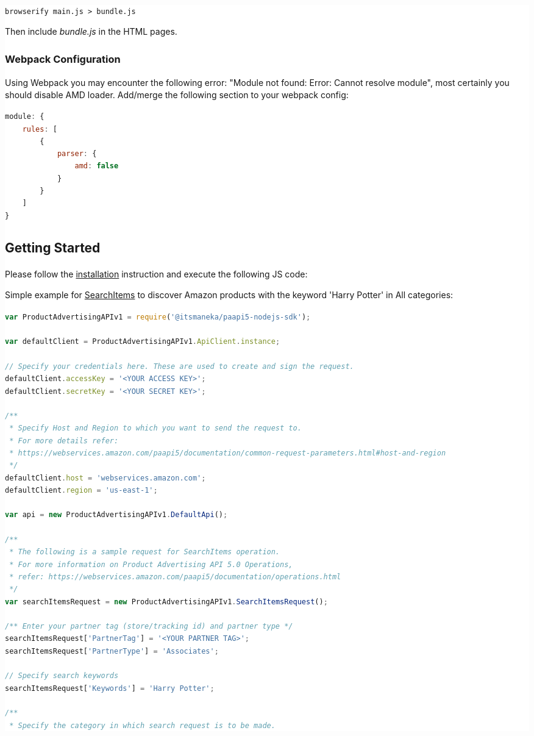 ```shell
browserify main.js > bundle.js
```

Then include *bundle.js* in the HTML pages.

### Webpack Configuration

Using Webpack you may encounter the following error: "Module not found: Error:
Cannot resolve module", most certainly you should disable AMD loader. Add/merge
the following section to your webpack config:

```javascript
module: {
	rules: [
		{
			parser: {
				amd: false
			}
		}
	]
}
```
## Getting Started

Please follow the [installation](#installation) instruction and execute the following JS code:

Simple example for [SearchItems](https://webservices.amazon.com/paapi5/documentation/search-items.html) to discover Amazon products with the keyword 'Harry Potter' in All categories:

```javascript
var ProductAdvertisingAPIv1 = require('@itsmaneka/paapi5-nodejs-sdk');

var defaultClient = ProductAdvertisingAPIv1.ApiClient.instance;

// Specify your credentials here. These are used to create and sign the request.
defaultClient.accessKey = '<YOUR ACCESS KEY>';
defaultClient.secretKey = '<YOUR SECRET KEY>';

/**
 * Specify Host and Region to which you want to send the request to.
 * For more details refer:
 * https://webservices.amazon.com/paapi5/documentation/common-request-parameters.html#host-and-region
 */
defaultClient.host = 'webservices.amazon.com';
defaultClient.region = 'us-east-1';

var api = new ProductAdvertisingAPIv1.DefaultApi();

/**
 * The following is a sample request for SearchItems operation.
 * For more information on Product Advertising API 5.0 Operations,
 * refer: https://webservices.amazon.com/paapi5/documentation/operations.html
 */
var searchItemsRequest = new ProductAdvertisingAPIv1.SearchItemsRequest();

/** Enter your partner tag (store/tracking id) and partner type */
searchItemsRequest['PartnerTag'] = '<YOUR PARTNER TAG>';
searchItemsRequest['PartnerType'] = 'Associates';

// Specify search keywords
searchItemsRequest['Keywords'] = 'Harry Potter';

/**
 * Specify the category in which search request is to be made.
```